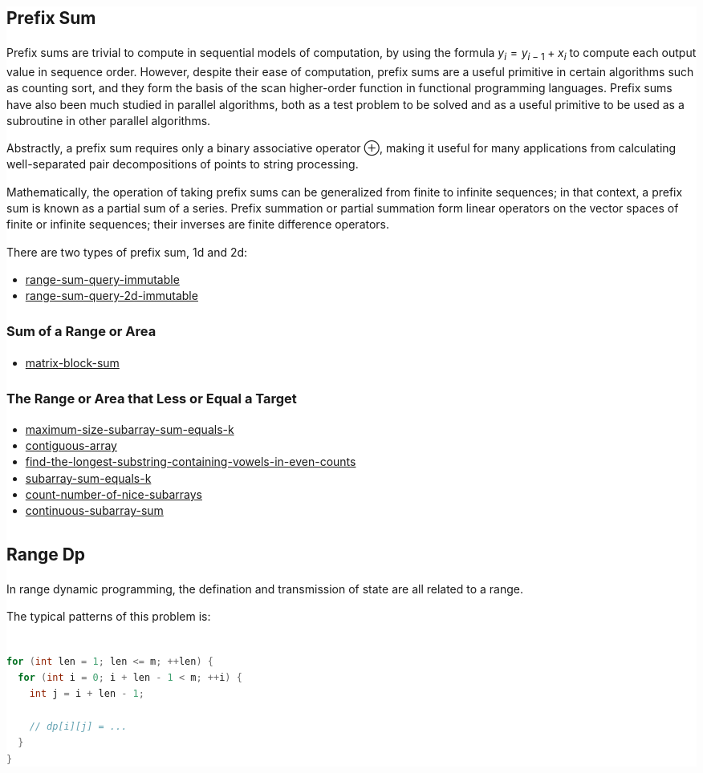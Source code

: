 ## Prefix Sum

Prefix sums are trivial to compute in sequential models of computation, by using the formula $y_{i} = y_{i - 1} + x_{i}$ to compute each output value in sequence order. However, despite their ease of computation, prefix sums are a useful primitive in certain algorithms such as counting sort, and they form the basis of the scan higher-order function in functional programming languages. Prefix sums have also been much studied in parallel algorithms, both as a test problem to be solved and as a useful primitive to be used as a subroutine in other parallel algorithms.

Abstractly, a prefix sum requires only a binary associative operator $\oplus$, making it useful for many applications from calculating well-separated pair decompositions of points to string processing.

Mathematically, the operation of taking prefix sums can be generalized from finite to infinite sequences; in that context, a prefix sum is known as a partial sum of a series. Prefix summation or partial summation form linear operators on the vector spaces of finite or infinite sequences; their inverses are finite difference operators.

There are two types of prefix sum, 1d and 2d:

- [range-sum-query-immutable](https://leetcode-cn.com/problems/range-sum-query-immutable/)
- [range-sum-query-2d-immutable](https://leetcode-cn.com/problems/range-sum-query-2d-immutable/)

### Sum of a Range or Area

- [matrix-block-sum](https://leetcode-cn.com/problems/matrix-block-sum/)

### The Range or Area that Less or Equal a Target

- [maximum-size-subarray-sum-equals-k](https://leetcode-cn.com/problems/maximum-size-subarray-sum-equals-k/)
- [contiguous-array](https://leetcode-cn.com/problems/contiguous-array/)
- [find-the-longest-substring-containing-vowels-in-even-counts](https://leetcode-cn.com/problems/find-the-longest-substring-containing-vowels-in-even-counts/)
- [subarray-sum-equals-k](https://leetcode-cn.com/problems/subarray-sum-equals-k/)
- [count-number-of-nice-subarrays](https://leetcode-cn.com/problems/count-number-of-nice-subarrays/)
- [continuous-subarray-sum](https://leetcode-cn.com/problems/continuous-subarray-sum/)

## Range Dp

In range dynamic programming, the defination and transmission of state are all related to a range.

The typical patterns of this problem is:

```C++

for (int len = 1; len <= m; ++len) {
  for (int i = 0; i + len - 1 < m; ++i) {
    int j = i + len - 1;

    // dp[i][j] = ...
  }
}

```
